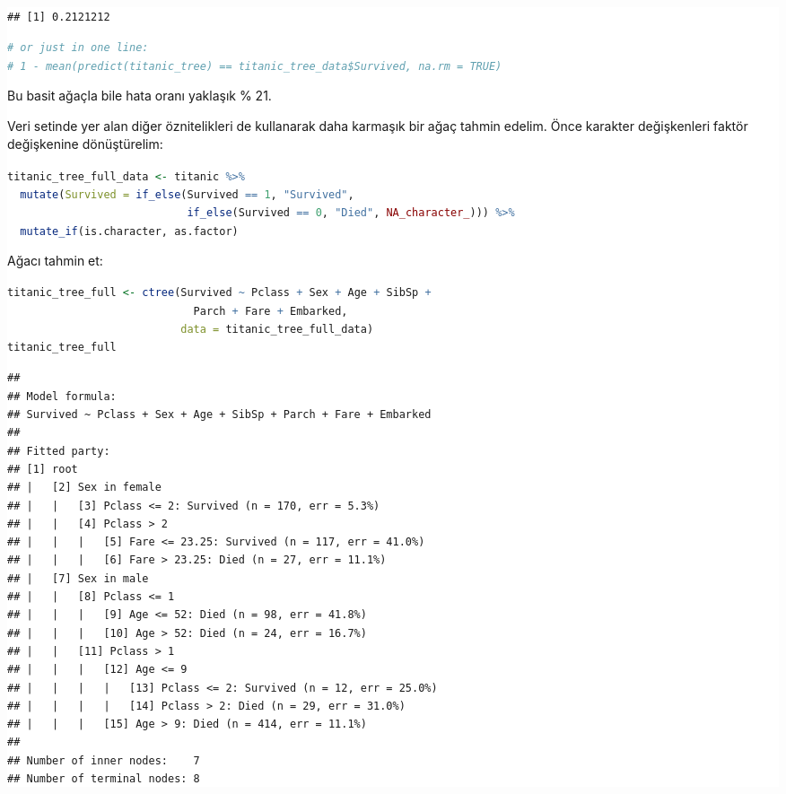 ```
## [1] 0.2121212
```

```r
# or just in one line: 
# 1 - mean(predict(titanic_tree) == titanic_tree_data$Survived, na.rm = TRUE)
```

Bu basit ağaçla bile hata oranı yaklaşık % 21. 

Veri setinde yer alan diğer öznitelikleri de kullanarak daha karmaşık bir ağaç tahmin edelim. Önce karakter değişkenleri faktör değişkenine dönüştürelim: 

```r
titanic_tree_full_data <- titanic %>%
  mutate(Survived = if_else(Survived == 1, "Survived",
                            if_else(Survived == 0, "Died", NA_character_))) %>%
  mutate_if(is.character, as.factor)
```

Ağacı tahmin et:  

```r
titanic_tree_full <- ctree(Survived ~ Pclass + Sex + Age + SibSp +
                             Parch + Fare + Embarked,
                           data = titanic_tree_full_data)
titanic_tree_full
```

```
## 
## Model formula:
## Survived ~ Pclass + Sex + Age + SibSp + Parch + Fare + Embarked
## 
## Fitted party:
## [1] root
## |   [2] Sex in female
## |   |   [3] Pclass <= 2: Survived (n = 170, err = 5.3%)
## |   |   [4] Pclass > 2
## |   |   |   [5] Fare <= 23.25: Survived (n = 117, err = 41.0%)
## |   |   |   [6] Fare > 23.25: Died (n = 27, err = 11.1%)
## |   [7] Sex in male
## |   |   [8] Pclass <= 1
## |   |   |   [9] Age <= 52: Died (n = 98, err = 41.8%)
## |   |   |   [10] Age > 52: Died (n = 24, err = 16.7%)
## |   |   [11] Pclass > 1
## |   |   |   [12] Age <= 9
## |   |   |   |   [13] Pclass <= 2: Survived (n = 12, err = 25.0%)
## |   |   |   |   [14] Pclass > 2: Died (n = 29, err = 31.0%)
## |   |   |   [15] Age > 9: Died (n = 414, err = 11.1%)
## 
## Number of inner nodes:    7
## Number of terminal nodes: 8
```

